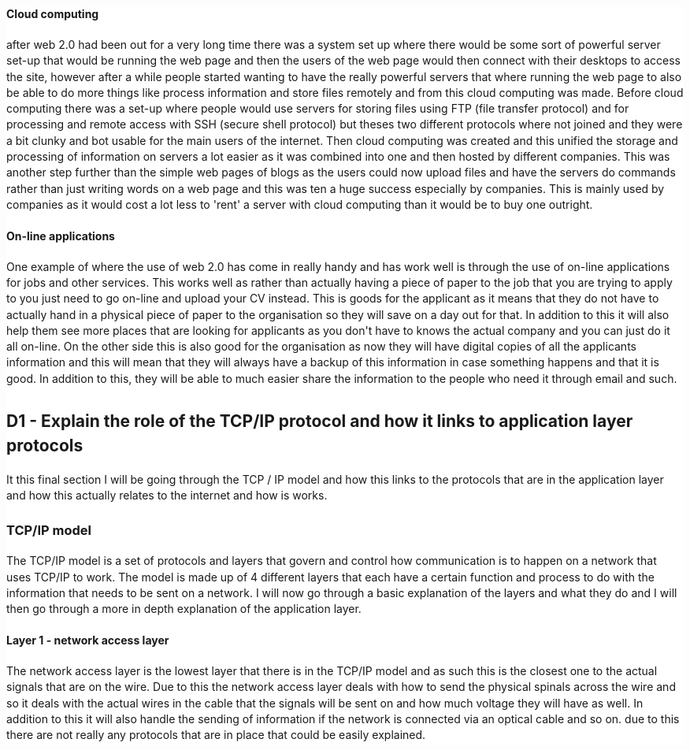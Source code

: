 #### Cloud computing 

after web 2.0 had been out for a very long time there was a system set up where there would be some sort of powerful server set-up that would be running the web page and then the users of the web page would then connect with their desktops to access the site, however after a while people started wanting to have the really powerful servers that where running the web page to also be able to do more things like process information and store files remotely and from this cloud computing was made. Before cloud computing there was a set-up where people would use servers for storing files using FTP (file transfer protocol) and for processing and remote access with SSH (secure shell protocol) but theses two different protocols where not joined and they were a bit clunky and bot usable for the main users of the internet. Then cloud computing was created and this unified the storage and processing of information on servers a lot easier as it was combined into one and then hosted by different companies. This was another step further than the simple web pages of blogs as the users could now upload files and have the servers do commands rather than just writing words on a web page and this was ten a huge success especially by companies. This is mainly used by companies as it would cost a lot less to 'rent' a server with cloud computing than it would be to buy one outright. 

#### On-line applications

One example of where the use of web 2.0 has come in really handy and has work well is through the use of on-line applications for jobs and other services. This works well as rather than actually having a piece of paper to the job that you are trying to apply to you just need to go on-line and upload your CV instead. This is goods for the applicant as it means that they do not have to actually hand in a physical piece of paper to the organisation so they will save on a day out for that. In addition to this it will also help them see more places that are looking for applicants as you don't have to knows the actual company and you can just do it all on-line. On the other side this is also good for the organisation as now they will have digital copies of all the applicants information and this will mean that they will always have a backup of this information in case something happens and that it is good. In addition to this, they will be able to much easier share the information to the people who need it through email and such.  

## D1 - Explain the role of the TCP/IP protocol and how it links to application layer protocols

It this final section I will be going through the TCP / IP model and how this links to the protocols that are in the application layer and how this actually relates to the internet and how is works.

### TCP/IP model

The TCP/IP model is a set of protocols and layers that govern and control how communication is to happen on a network that uses TCP/IP to work. The model is made up of 4 different layers that each have a certain function and process to do with the information that needs to be sent on a network. I will now go through a basic explanation of the layers and what they do and I will then go through a more in depth explanation of the application layer. 

#### Layer 1 - network access layer

The network access layer is the lowest layer that there is in the TCP/IP model and as such this is the closest one to the actual signals that are on the wire. Due to this the network access layer deals with how to send the physical spinals across the wire and so it deals with the actual wires in the cable that the signals will be sent on and how much voltage they will have as well. In addition to this it will also handle the sending of information if the network is connected via an optical cable and so on. due to this there are not really any protocols that are in place that could be easily explained. 
